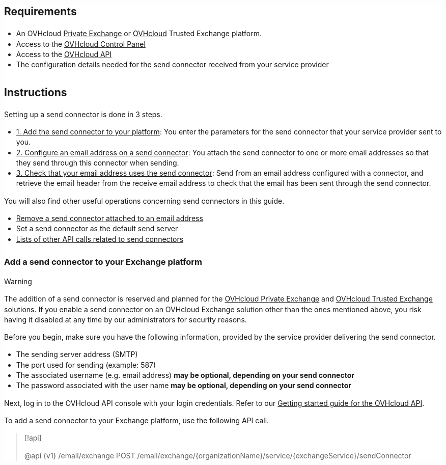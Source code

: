 ## Requirements

- An OVHcloud [Private Exchange](/links/web/emails-private-exchange) or [OVHcloud](https://www.ovhcloud.com/en-gb/enterprise/products/trusted-exchange/) Trusted Exchange platform.
- Access to the [OVHcloud Control Panel](/links/manager)
- Access to the [OVHcloud API](https://api.ovh.com/)
- The configuration details needed for the send connector received from your service provider

## Instructions

Setting up a send connector is done in 3 steps.

- [1. Add the send connector to your platform](#addconnector): You enter the parameters for the send connector that your service provider sent to you.
- [2. Configure an email address on a send connector](#addaddress): You attach the send connector to one or more email addresses so that they send through this connector when sending.
- [3. Check that your email address uses the send connector](#checkheader): Send from an email address configured with a connector, and retrieve the email header from the receive email address to check that the email has been sent through the send connector.

You will also find other useful operations concerning send connectors in this guide.

- [Remove a send connector attached to an email address](#removeaddress)
- [Set a send connector as the default send server](#defaultconnector)
- [Lists of other API calls related to send connectors](#apilist)

### Add a send connector to your Exchange platform <a name="addconnector"></a>

> [!warning]
>
> The addition of a send connector is reserved and planned for the [OVHcloud Private Exchange](/links/web/emails-private-exchange) and [OVHcloud Trusted Exchange](https://www.ovhcloud.com/en-gb/enterprise/products/trusted-exchange/) solutions. If you enable a send connector on an OVHcloud Exchange solution other than the ones mentioned above, you risk having it disabled at any time by our administrators for security reasons.

Before you begin, make sure you have the following information, provided by the service provider delivering the send connector.

- The sending server address (SMTP)
- The port used for sending (example: 587)
- The associated username (e.g. email address) **may be optional, depending on your send connector**
- The password associated with the user name **may be optional, depending on your send connector**

Next, log in to the OVHcloud API console with your login credentials. Refer to our [Getting started guide for the OVHcloud API](pages/manage_and_operate/api/first-steps).

To add a send connector to your Exchange platform, use the following API call.

> [!api]
>
> @api {v1} /email/exchange POST /email/exchange/{organizationName}/service/{exchangeService}/sendConnector
